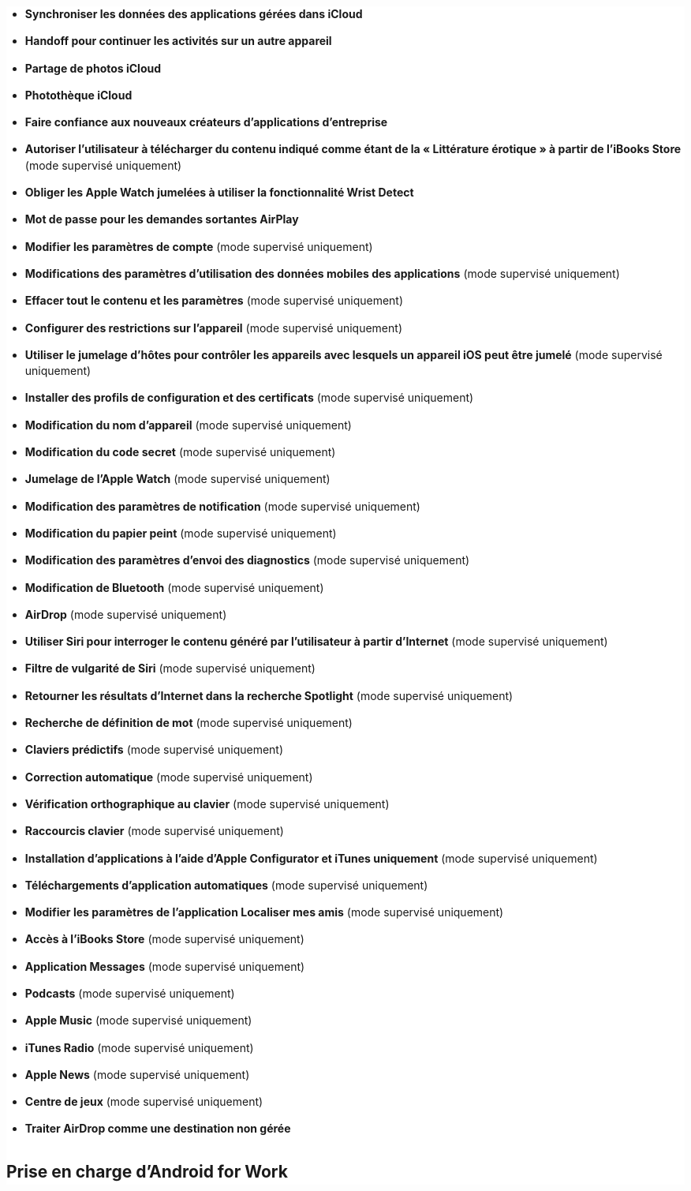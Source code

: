 - **Synchroniser les données des applications gérées dans iCloud**
- **Handoff pour continuer les activités sur un autre appareil**
- **Partage de photos iCloud**
- **Photothèque iCloud**
- **Faire confiance aux nouveaux créateurs d’applications d’entreprise**
- **Autoriser l’utilisateur à télécharger du contenu indiqué comme étant de la « Littérature érotique » à partir de l’iBooks Store** (mode supervisé uniquement)
- **Obliger les Apple Watch jumelées à utiliser la fonctionnalité Wrist Detect**
- **Mot de passe pour les demandes sortantes AirPlay**
- **Modifier les paramètres de compte** (mode supervisé uniquement)
- **Modifications des paramètres d’utilisation des données mobiles des applications** (mode supervisé uniquement)
- **Effacer tout le contenu et les paramètres** (mode supervisé uniquement)
- **Configurer des restrictions sur l’appareil** (mode supervisé uniquement)
- **Utiliser le jumelage d’hôtes pour contrôler les appareils avec lesquels un appareil iOS peut être jumelé** (mode supervisé uniquement)
- **Installer des profils de configuration et des certificats** (mode supervisé uniquement)
- **Modification du nom d’appareil** (mode supervisé uniquement)
- **Modification du code secret** (mode supervisé uniquement)
- **Jumelage de l’Apple Watch** (mode supervisé uniquement)
- **Modification des paramètres de notification** (mode supervisé uniquement)
- **Modification du papier peint** (mode supervisé uniquement)
- **Modification des paramètres d’envoi des diagnostics** (mode supervisé uniquement)
- **Modification de Bluetooth** (mode supervisé uniquement)
- **AirDrop** (mode supervisé uniquement)
- **Utiliser Siri pour interroger le contenu généré par l’utilisateur à partir d’Internet** (mode supervisé uniquement)
- **Filtre de vulgarité de Siri** (mode supervisé uniquement)
- **Retourner les résultats d’Internet dans la recherche Spotlight** (mode supervisé uniquement)
- **Recherche de définition de mot** (mode supervisé uniquement)
- **Claviers prédictifs** (mode supervisé uniquement)
- **Correction automatique** (mode supervisé uniquement)
- **Vérification orthographique au clavier** (mode supervisé uniquement)
- **Raccourcis clavier** (mode supervisé uniquement)

- **Installation d’applications à l’aide d’Apple Configurator et iTunes uniquement** (mode supervisé uniquement)
- **Téléchargements d’application automatiques** (mode supervisé uniquement)
- **Modifier les paramètres de l’application Localiser mes amis** (mode supervisé uniquement)
- **Accès à l’iBooks Store** (mode supervisé uniquement)
- **Application Messages** (mode supervisé uniquement)
- **Podcasts** (mode supervisé uniquement)
- **Apple Music** (mode supervisé uniquement)
- **iTunes Radio** (mode supervisé uniquement)
- **Apple News** (mode supervisé uniquement)
- **Centre de jeux** (mode supervisé uniquement)
- **Traiter AirDrop comme une destination non gérée**

## <a name="android-for-work-support"></a>Prise en charge d’Android for Work
